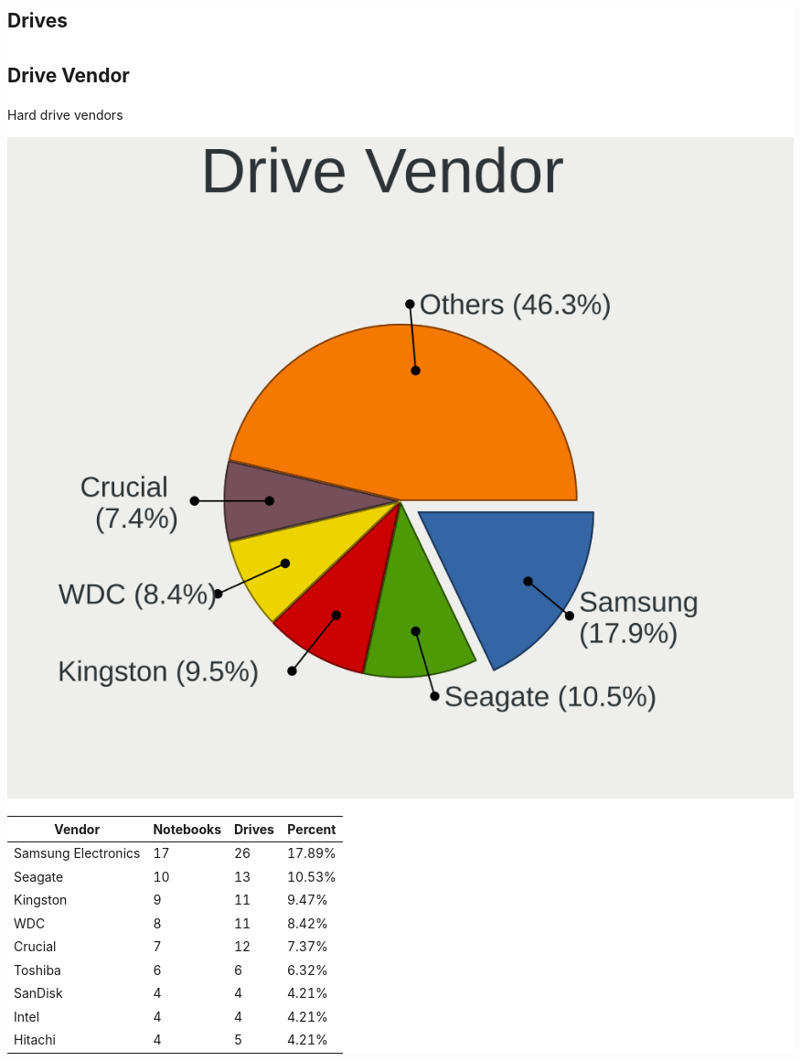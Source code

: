 Drives
------

Drive Vendor
------------

Hard drive vendors

![Drive Vendor](./images/pie_chart_bsd/drive_vendor.svg)


| Vendor              | Notebooks | Drives | Percent |
|---------------------|-----------|--------|---------|
| Samsung Electronics | 17        | 26     | 17.89%  |
| Seagate             | 10        | 13     | 10.53%  |
| Kingston            | 9         | 11     | 9.47%   |
| WDC                 | 8         | 11     | 8.42%   |
| Crucial             | 7         | 12     | 7.37%   |
| Toshiba             | 6         | 6      | 6.32%   |
| SanDisk             | 4         | 4      | 4.21%   |
| Intel               | 4         | 4      | 4.21%   |
| Hitachi             | 4         | 5      | 4.21%   |